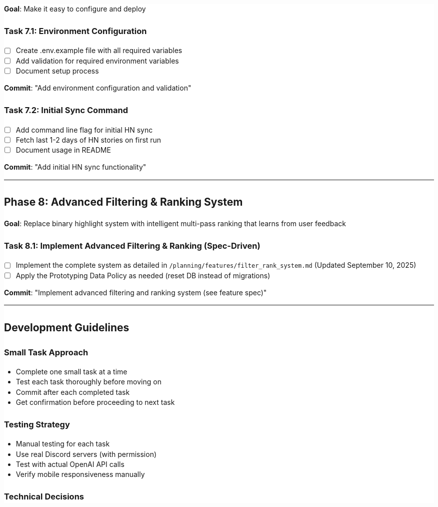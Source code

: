 **Goal**: Make it easy to configure and deploy

### Task 7.1: Environment Configuration

- [ ] Create .env.example file with all required variables
- [ ] Add validation for required environment variables
- [ ] Document setup process

**Commit**: "Add environment configuration and validation"

### Task 7.2: Initial Sync Command

- [ ] Add command line flag for initial HN sync
- [ ] Fetch last 1-2 days of HN stories on first run
- [ ] Document usage in README

**Commit**: "Add initial HN sync functionality"

---

## Phase 8: Advanced Filtering & Ranking System

**Goal**: Replace binary highlight system with intelligent multi-pass ranking that learns from user feedback

### Task 8.1: Implement Advanced Filtering & Ranking (Spec-Driven)
- [ ] Implement the complete system as detailed in `/planning/features/filter_rank_system.md` (Updated September 10, 2025)
- [ ] Apply the Prototyping Data Policy as needed (reset DB instead of migrations)

**Commit**: "Implement advanced filtering and ranking system (see feature spec)"

---

## Development Guidelines

### Small Task Approach

- Complete one small task at a time
- Test each task thoroughly before moving on
- Commit after each completed task
- Get confirmation before proceeding to next task

### Testing Strategy

- Manual testing for each task
- Use real Discord servers (with permission)
- Test with actual OpenAI API calls
- Verify mobile responsiveness manually

### Technical Decisions
